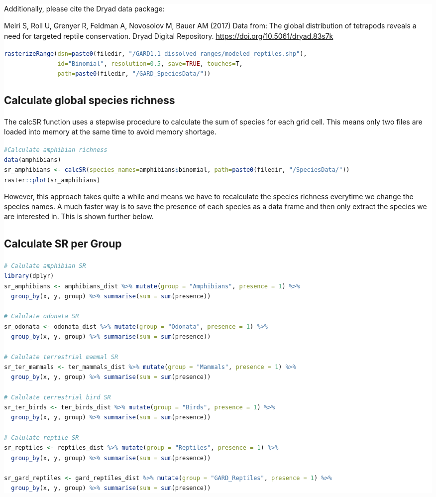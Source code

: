Additionally, please cite the Dryad data package:

Meiri S, Roll U, Grenyer R, Feldman A, Novosolov M, Bauer AM (2017) Data
from: The global distribution of tetrapods reveals a need for targeted
reptile conservation. Dryad Digital Repository.
<https://doi.org/10.5061/dryad.83s7k>

``` r
rasterizeRange(dsn=paste0(filedir, "/GARD1.1_dissolved_ranges/modeled_reptiles.shp"),
               id="Binomial", resolution=0.5, save=TRUE, touches=T,
               path=paste0(filedir, "/GARD_SpeciesData/"))
```

## Calculate global species richness

The calcSR function uses a stepwise procedure to calculate the sum of
species for each grid cell. This means only two files are loaded into
memory at the same time to avoid memory shortage.

``` r
#Calculate amphibian richness
data(amphibians)
sr_amphibians <- calcSR(species_names=amphibians$binomial, path=paste0(filedir, "/SpeciesData/"))
raster::plot(sr_amphibians)
```

However, this approach takes quite a while and means we have to
recalculate the species richness everytime we change the species names.
A much faster way is to save the presence of each species as a data
frame and then only extract the species we are interested in. This is
shown further below.

## Calculate SR per Group

``` r
# Calulate amphibian SR
library(dplyr)
sr_amphibians <- amphibians_dist %>% mutate(group = "Amphibians", presence = 1) %>% 
  group_by(x, y, group) %>% summarise(sum = sum(presence))

# Calulate odonata SR
sr_odonata <- odonata_dist %>% mutate(group = "Odonata", presence = 1) %>% 
  group_by(x, y, group) %>% summarise(sum = sum(presence))

# Calulate terrestrial mammal SR
sr_ter_mammals <- ter_mammals_dist %>% mutate(group = "Mammals", presence = 1) %>% 
  group_by(x, y, group) %>% summarise(sum = sum(presence))

# Calulate terrestrial bird SR
sr_ter_birds <- ter_birds_dist %>% mutate(group = "Birds", presence = 1) %>% 
  group_by(x, y, group) %>% summarise(sum = sum(presence))

# Calulate reptile SR
sr_reptiles <- reptiles_dist %>% mutate(group = "Reptiles", presence = 1) %>% 
  group_by(x, y, group) %>% summarise(sum = sum(presence))

sr_gard_reptiles <- gard_reptiles_dist %>% mutate(group = "GARD_Reptiles", presence = 1) %>% 
  group_by(x, y, group) %>% summarise(sum = sum(presence))
```
